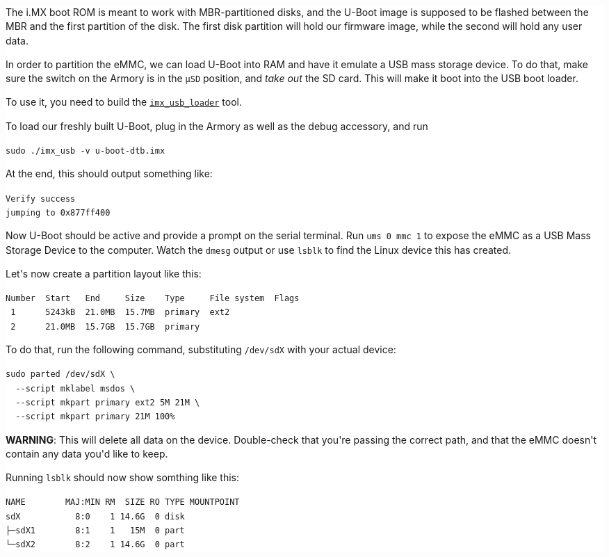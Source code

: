 The i.MX boot ROM is meant to work with MBR-partitioned disks, and the U-Boot
image is supposed to be flashed between the MBR and the first partition of the
disk. The first disk partition will hold our firmware image, while the second
will hold any user data.

In order to partition the eMMC, we can load U-Boot into RAM and have it emulate
a USB mass storage device. To do that, make sure the switch on the Armory is in
the `µSD` position, and *take out* the SD card. This will make it boot into the
USB boot loader.

To use it, you need to build the [`imx_usb_loader`] tool.

To load our freshly built U-Boot, plug in the Armory as well as the debug
accessory, and run

    sudo ./imx_usb -v u-boot-dtb.imx

At the end, this should output something like:

```
Verify success
jumping to 0x877ff400
```

Now U-Boot should be active and provide a prompt on the serial terminal. Run
`ums 0 mmc 1` to expose the eMMC as a USB Mass Storage Device to the computer.
Watch the `dmesg` output or use `lsblk` to find the Linux device this has
created.

Let's now create a partition layout like this:

```
Number  Start   End     Size    Type     File system  Flags
 1      5243kB  21.0MB  15.7MB  primary  ext2
 2      21.0MB  15.7GB  15.7GB  primary
```

To do that, run the following command, substituting `/dev/sdX` with your actual
device:

```
sudo parted /dev/sdX \
  --script mklabel msdos \
  --script mkpart primary ext2 5M 21M \
  --script mkpart primary 21M 100%
```

**WARNING**: This will delete all data on the device. Double-check that you're
passing the correct path, and that the eMMC doesn't contain any data you'd like
to keep.

Running `lsblk` should now show somthing like this:

```
NAME        MAJ:MIN RM  SIZE RO TYPE MOUNTPOINT
sdX           8:0    1 14.6G  0 disk
├─sdX1        8:1    1   15M  0 part
└─sdX2        8:2    1 14.6G  0 part
```


[book]: https://rust-embedded.github.io/book/start/qemu.html
[debian-images]: https://github.com/f-secure-foundry/usbarmory-debian-base_image/releases
[debian-flash]: https://github.com/f-secure-foundry/usbarmory-debian-base_image#installation
[u-boot manual]: https://www.denx.de/wiki/view/DULG/SystemSetup#Section_4.3.
[`v2019.07`]: https://github.com/u-boot/u-boot/releases/tag/v2019.07
[ubootpatch0]: https://raw.githubusercontent.com/f-secure-foundry/usbarmory/master/software/u-boot/0001-ARM-mx6-add-support-for-USB-armory-Mk-II-board.patch
[ubootpatch1]: https://raw.githubusercontent.com/f-secure-foundry/usbarmory/master/software/u-boot/0001-Drop-linker-generated-array-creation-when-CONFIG_CMD.patch
[`imx_usb_loader`]: https://github.com/boundarydevices/imx_usb_loader
[//]: # (badges)
[build-image]: https://github.com/iqlusioninc/usbarmory.rs/workflows/Rust/badge.svg?branch=develop&event=push
[build-link]: https://github.com/iqlusioninc/usbarmory.rs/actions
[crate-image]: https://img.shields.io/crates/v/usbarmory.svg
[crate-link]: https://crates.io/crates/usbarmory
[docs-image]: https://docs.rs/usbarmory/badge.svg
[docs-link]: https://docs.rs/usbarmory/
[license-image]: https://img.shields.io/badge/license-Apache2.0/MIT-blue.svg
[license-link]: https://github.com/iqlusioninc/armistice/blob/develop/LICENSE
[msrv-image]: https://img.shields.io/badge/rustc-1.42+-red.svg
[gitter-image]: https://badges.gitter.im/iqlusioninc/community.svg
[gitter-link]: https://gitter.im/iqlusioninc/community
[//]: # (general links)
[usbarmory]: https://github.com/f-secure-foundry/usbarmory/wiki
[F-Secure]: https://foundry.f-secure.com/
[CONTRIBUTING.md]: https://github.com/iqlusioninc/armistice/blob/develop/CONTRIBUTING.md
[CODE_OF_CONDUCT.md]: https://github.com/iqlusioninc/armistice/blob/develop/CODE_OF_CONDUCT.md
[Apache License, Version 2.0]: https://www.apache.org/licenses/LICENSE-2.0
[MIT license]: https://opensource.org/licenses/MIT